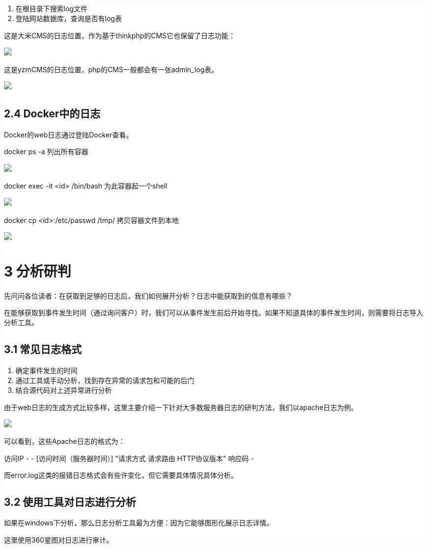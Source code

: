 1. 在根目录下搜索log文件
2. 登陆网站数据库，查询是否有log表

这是大米CMS的日志位置，作为基于thinkphp的CMS它也保留了日志功能：

![](https://cdn.nlark.com/yuque/0/2024/png/32358243/1723086977987-3dae4a8c-32bf-4734-a765-4985ddd2e2ba.png)

这是yzmCMS的日志位置，php的CMS一般都会有一张admin\_log表。

![](https://cdn.nlark.com/yuque/0/2024/png/32358243/1723087080068-362af8b1-8217-4c3e-971f-6ceeaa91cfc5.png)

2.4 Docker中的日志
--------------

Docker的web日志通过登陆Docker查看。

docker ps -a 列出所有容器

![](https://cdn.nlark.com/yuque/0/2023/png/32358243/1685497939519-541b8030-0fce-4345-b139-9da67456c5b7.png)

docker exec -it &lt;id&gt; /bin/bash 为此容器起一个shell

![](https://cdn.nlark.com/yuque/0/2023/png/32358243/1685498149044-a31006b0-663e-44d5-b850-ccb02710597d.png)

docker cp &lt;id&gt;:/etc/passwd /tmp/ 拷贝容器文件到本地

![](https://cdn.nlark.com/yuque/0/2023/png/32358243/1685498601927-065b8da5-6b31-4fe7-bb3f-d483989bc1dd.png)

3 分析研判
======

先问问各位读者：在获取到足够的日志后，我们如何展开分析？日志中能获取到的信息有哪些？

在能够获取到事件发生时间（通过询问客户）时，我们可以从事件发生前后开始寻找。如果不知道具体的事件发生时间，则需要将日志导入分析工具。

3.1 常见日志格式
----------

1. 确定事件发生的时间
2. 通过工具或手动分析，找到存在异常的请求包和可能的后门
3. 结合源代码对上述异常进行分析

由于web日志的生成方式比较多样，这里主要介绍一下针对大多数服务器日志的研判方法，我们以apache日志为例。

![](https://cdn.nlark.com/yuque/0/2024/png/32358243/1723098928786-b70c0136-08bc-409c-8e75-957e9895b80d.png)

可以看到，这些Apache日志的格式为：

访问IP - - \[访问时间（服务器时间）\] "请求方式 请求路由 HTTP协议版本" 响应码 -

而error.log这类的报错日志格式会有些许变化，但它需要具体情况具体分析。

3.2 使用工具对日志进行分析
---------------

如果在windows下分析，那么日志分析工具最为方便：因为它能够图形化展示日志详情。

这里使用360星图对日志进行审计。
